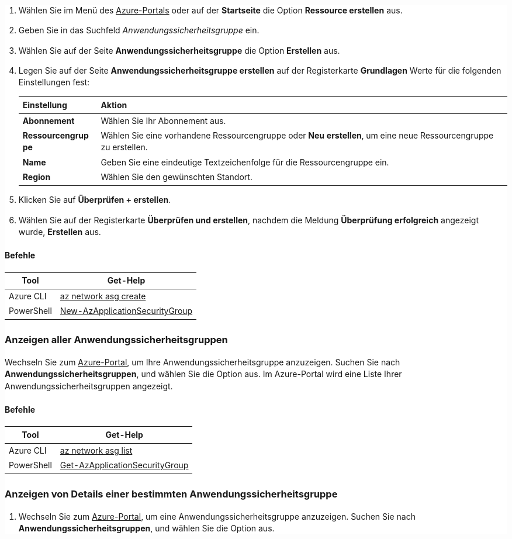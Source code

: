 1. Wählen Sie im Menü des [Azure-Portals](https://portal.azure.com) oder auf der **Startseite** die Option **Ressource erstellen** aus.

2. Geben Sie in das Suchfeld *Anwendungssicherheitsgruppe* ein.

3. Wählen Sie auf der Seite **Anwendungssicherheitsgruppe** die Option **Erstellen** aus.

4. Legen Sie auf der Seite **Anwendungssicherheitsgruppe erstellen** auf der Registerkarte **Grundlagen** Werte für die folgenden Einstellungen fest:

    | Einstellung | Aktion |
    | --- | --- |
    | **Abonnement** | Wählen Sie Ihr Abonnement aus. |
    | **Ressourcengruppe** | Wählen Sie eine vorhandene Ressourcengruppe oder **Neu erstellen**, um eine neue Ressourcengruppe zu erstellen. |
    | **Name** | Geben Sie eine eindeutige Textzeichenfolge für die Ressourcengruppe ein. |
    | **Region** | Wählen Sie den gewünschten Standort. |

5. Klicken Sie auf **Überprüfen + erstellen**.

6. Wählen Sie auf der Registerkarte **Überprüfen und erstellen**, nachdem die Meldung **Überprüfung erfolgreich** angezeigt wurde, **Erstellen** aus.

#### <a name="commands"></a>Befehle

| Tool | Get-Help |
| ---- | ------- |
| Azure CLI | [az network asg create](/cli/azure/network/asg#az-network-asg-create) |
| PowerShell | [New-AzApplicationSecurityGroup](/powershell/module/az.network/new-azapplicationsecuritygroup) |

### <a name="view-all-application-security-groups"></a>Anzeigen aller Anwendungssicherheitsgruppen

Wechseln Sie zum [Azure-Portal](https://portal.azure.com), um Ihre Anwendungssicherheitsgruppe anzuzeigen. Suchen Sie nach **Anwendungssicherheitsgruppen**, und wählen Sie die Option aus. Im Azure-Portal wird eine Liste Ihrer Anwendungssicherheitsgruppen angezeigt.

#### <a name="commands"></a>Befehle

| Tool | Get-Help |
| ---- | ------- |
| Azure CLI | [az network asg list](/cli/azure/network/asg#az-network-asg-list) |
| PowerShell | [Get-AzApplicationSecurityGroup](/powershell/module/az.network/get-azapplicationsecuritygroup) |

### <a name="view-details-of-a-specific-application-security-group"></a>Anzeigen von Details einer bestimmten Anwendungssicherheitsgruppe

1. Wechseln Sie zum [Azure-Portal](https://portal.azure.com), um eine Anwendungssicherheitsgruppe anzuzeigen. Suchen Sie nach **Anwendungssicherheitsgruppen**, und wählen Sie die Option aus.
